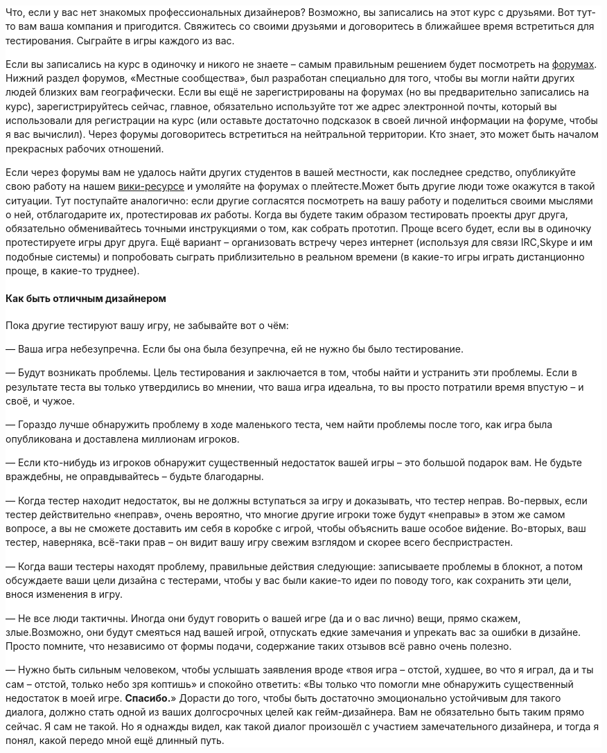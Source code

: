 Что, если у вас нет знакомых профессиональных дизайнеров? Возможно, вы записались на этот курс с друзьями. Вот тут-то вам ваша компания и пригодится. Свяжитесь со своими друзьями и договоритесь в ближайшее время встретиться для тестирования. Сыграйте в игры каждого из вас.

Если вы записались на курс в одиночку и никого не знаете – самым правильным решением будет посмотреть на [форумах](http://ww38.gamedesignconcepts.aceboard.com/). Нижний раздел форумов, «Местные сообщества», был разработан специально для того, чтобы вы могли найти других людей близких вам географически. Если вы ещё не зарегистрированы на форумах (но вы предварительно записались на курс), зарегистрируйтесь сейчас, главное, обязательно используйте тот же адрес электронной почты, который вы использовали для регистрации на курс (или оставьте достаточно подсказок в своей личной информации на форуме, чтобы я вас вычислил). Через форумы договоритесь встретиться на нейтральной территории. Кто знает, это может быть началом прекрасных рабочих отношений.

Если через форумы вам не удалось найти других студентов в вашей местности, как последнее средство, опубликуйте свою работу на нашем [вики-ресурсе](http://gamedesignconcepts.pbworks.com/w/page/11829050/FrontPage) и умоляйте на форумах о плейтесте.Может быть другие люди тоже окажутся в такой ситуации. Тут поступайте аналогично: если другие согласятся посмотреть на вашу работу и поделиться своими мыслями о ней, отблагодарите их, протестировав _их_ работы. Когда вы будете таким образом тестировать проекты друг друга, обязательно обменивайтесь точными инструкциями о том, как собрать прототип. Проще всего будет, если вы в одиночку протестируете игры друг друга. Ещё вариант – организовать встречу через интернет (используя для связи IRC,Skype и им подобные системы) и попробовать сыграть приблизительно в реальном времени (в какие-то игры играть дистанционно проще, в какие-то труднее).

#### Как быть отличным дизайнером

Пока другие тестируют вашу игру, не забывайте вот о чём:

— Ваша игра небезупречна. Если бы она была безупречна, ей не нужно бы было тестирование.

— Будут возникать проблемы. Цель тестирования и заключается в том, чтобы найти и устранить эти проблемы. Если в результате теста вы только утвердились во мнении, что ваша игра идеальна, то вы просто потратили время впустую – и своё, и чужое.

— Гораздо лучше обнаружить проблему в ходе маленького теста, чем найти проблемы после того, как игра была опубликована и доставлена миллионам игроков.

— Если кто-нибудь из игроков обнаружит существенный недостаток вашей игры – это большой подарок вам. Не будьте враждебны, не оправдывайтесь – будьте благодарны.

— Когда тестер находит недостаток, вы не должны вступаться за игру и доказывать, что тестер неправ. Во-первых, если тестер действительно «неправ», очень вероятно, что многие другие игроки тоже будут «неправы» в этом же самом вопросе, а вы не сможете доставить им себя в коробке с игрой, чтобы объяснить ваше особое ви́дение. Во-вторых, ваш тестер, наверняка, всё-таки прав – он видит вашу игру свежим взглядом и скорее всего беспристрастен.

— Когда ваши тестеры находят проблему, правильные действия следующие: записываете проблемы в блокнот, а потом обсуждаете ваши цели дизайна с тестерами, чтобы у вас были какие-то идеи по поводу того, как сохранить эти цели, внося изменения в игру.

— Не все люди тактичны. Иногда они будут говорить о вашей игре (да и о вас лично) вещи, прямо скажем, злые.Возможно, они будут смеяться над вашей игрой, отпускать едкие замечания и упрекать вас за ошибки в дизайне. Просто помните, что независимо от формы подачи, содержание таких отзывов всё равно очень полезно.

— Нужно быть сильным человеком, чтобы услышать заявления вроде «твоя игра – отстой, худшее, во что я играл, да и ты сам – отстой, только небо зря коптишь» и спокойно ответить: «Вы только что помогли мне обнаружить существенный недостаток в моей игре. **Спасибо.**» Дорасти до того, чтобы быть достаточно эмоционально устойчивым для такого диалога, должно стать одной из ваших долгосрочных целей как гейм-дизайнера. Вам не обязательно быть таким прямо сейчас. Я сам не такой. Но я однажды видел, как такой диалог произошёл с участием замечательного дизайнера, и тогда я понял, какой передо мной ещё длинный путь.
